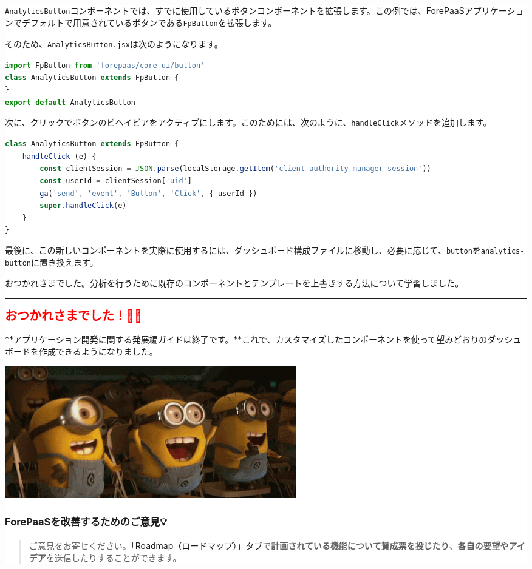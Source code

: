 `AnalyticsButton`コンポーネントでは、すでに使用しているボタンコンポーネントを拡張します。この例では、ForePaaSアプリケーションでデフォルトで用意されているボタンである`FpButton`を拡張します。

そのため、`AnalyticsButton.jsx`は次のようになります。

```jsx
import FpButton from 'forepaas/core-ui/button'
class AnalyticsButton extends FpButton {
}
export default AnalyticsButton
```

次に、クリックでボタンのビヘイビアをアクティブにします。このためには、次のように、`handleClick`メソッドを追加します。

```jsx
class AnalyticsButton extends FpButton {
    handleClick (e) {
        const clientSession = JSON.parse(localStorage.getItem('client-authority-manager-session'))
        const userId = clientSession['uid']
        ga('send', 'event', 'Button', 'Click', { userId })
        super.handleClick(e)
    }
}
```

最後に、この新しいコンポーネントを実際に使用するには、ダッシュボード構成ファイルに移動し、必要に応じて、`button`を`analytics-button`に置き換えます。

おつかれさまでした。分析を行うために既存のコンポーネントとテンプレートを上書きする方法について学習しました。

---
<p><span style="color:red; font-size:20px;"><b>おつかれさまでした！🎉🎊</b></span></p>

**アプリケーション開発に関する発展編ガイドは終了です。**これで、カスタマイズしたコンポーネントを使って望みどおりのダッシュボードを作成できるようになりました。


![congrats](picts/congrats.gif)


### ForePaaSを改善するためのご意見💡

> ご意見をお寄せください。[「Roadmap（ロードマップ）」タブ](https://hq.forepaas.io/#/features)で**計画されている機能について賛成票を投じたり**、**各自の要望やアイデア**を送信したりすることができます。
